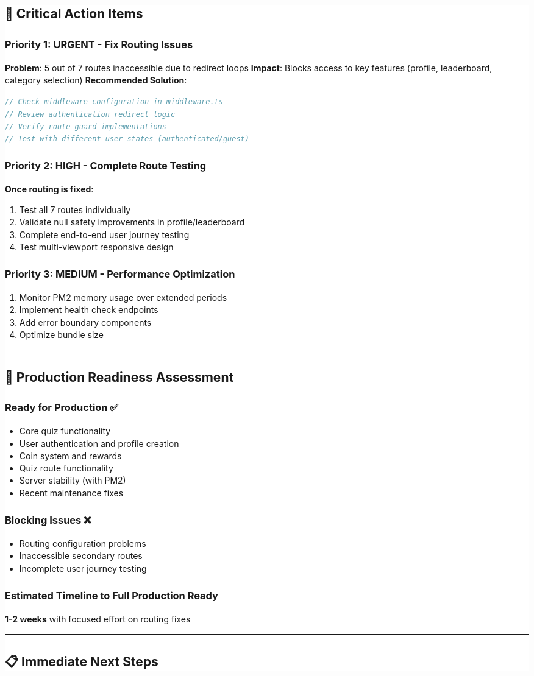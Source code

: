 
## 🔧 Critical Action Items

### Priority 1: URGENT - Fix Routing Issues
**Problem**: 5 out of 7 routes inaccessible due to redirect loops
**Impact**: Blocks access to key features (profile, leaderboard, category selection)
**Recommended Solution**:
```typescript
// Check middleware configuration in middleware.ts
// Review authentication redirect logic
// Verify route guard implementations
// Test with different user states (authenticated/guest)
```

### Priority 2: HIGH - Complete Route Testing
**Once routing is fixed**:
1. Test all 7 routes individually
2. Validate null safety improvements in profile/leaderboard
3. Complete end-to-end user journey testing
4. Test multi-viewport responsive design

### Priority 3: MEDIUM - Performance Optimization
1. Monitor PM2 memory usage over extended periods
2. Implement health check endpoints
3. Add error boundary components
4. Optimize bundle size

---

## 🚀 Production Readiness Assessment

### Ready for Production ✅
- Core quiz functionality
- User authentication and profile creation
- Coin system and rewards
- Quiz route functionality
- Server stability (with PM2)
- Recent maintenance fixes

### Blocking Issues ❌
- Routing configuration problems
- Inaccessible secondary routes
- Incomplete user journey testing

### Estimated Timeline to Full Production Ready
**1-2 weeks** with focused effort on routing fixes

---

## 📋 Immediate Next Steps
